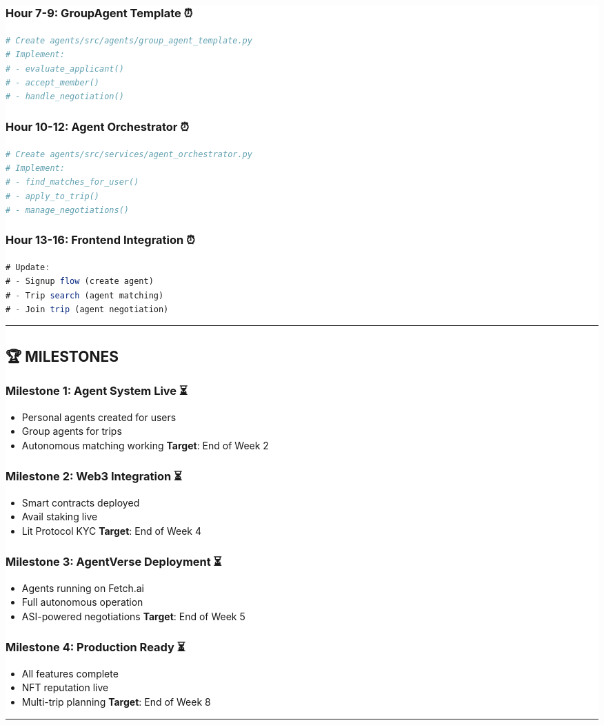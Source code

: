 ### Hour 7-9: GroupAgent Template ⏰
```python
# Create agents/src/agents/group_agent_template.py
# Implement:
# - evaluate_applicant()
# - accept_member()
# - handle_negotiation()
```

### Hour 10-12: Agent Orchestrator ⏰
```python
# Create agents/src/services/agent_orchestrator.py
# Implement:
# - find_matches_for_user()
# - apply_to_trip()
# - manage_negotiations()
```

### Hour 13-16: Frontend Integration ⏰
```typescript
# Update:
# - Signup flow (create agent)
# - Trip search (agent matching)
# - Join trip (agent negotiation)
```

---

## 🏆 MILESTONES

### Milestone 1: Agent System Live ⏳
- Personal agents created for users
- Group agents for trips
- Autonomous matching working
**Target**: End of Week 2

### Milestone 2: Web3 Integration ⏳
- Smart contracts deployed
- Avail staking live
- Lit Protocol KYC
**Target**: End of Week 4

### Milestone 3: AgentVerse Deployment ⏳
- Agents running on Fetch.ai
- Full autonomous operation
- ASI-powered negotiations
**Target**: End of Week 5

### Milestone 4: Production Ready ⏳
- All features complete
- NFT reputation live
- Multi-trip planning
**Target**: End of Week 8

---